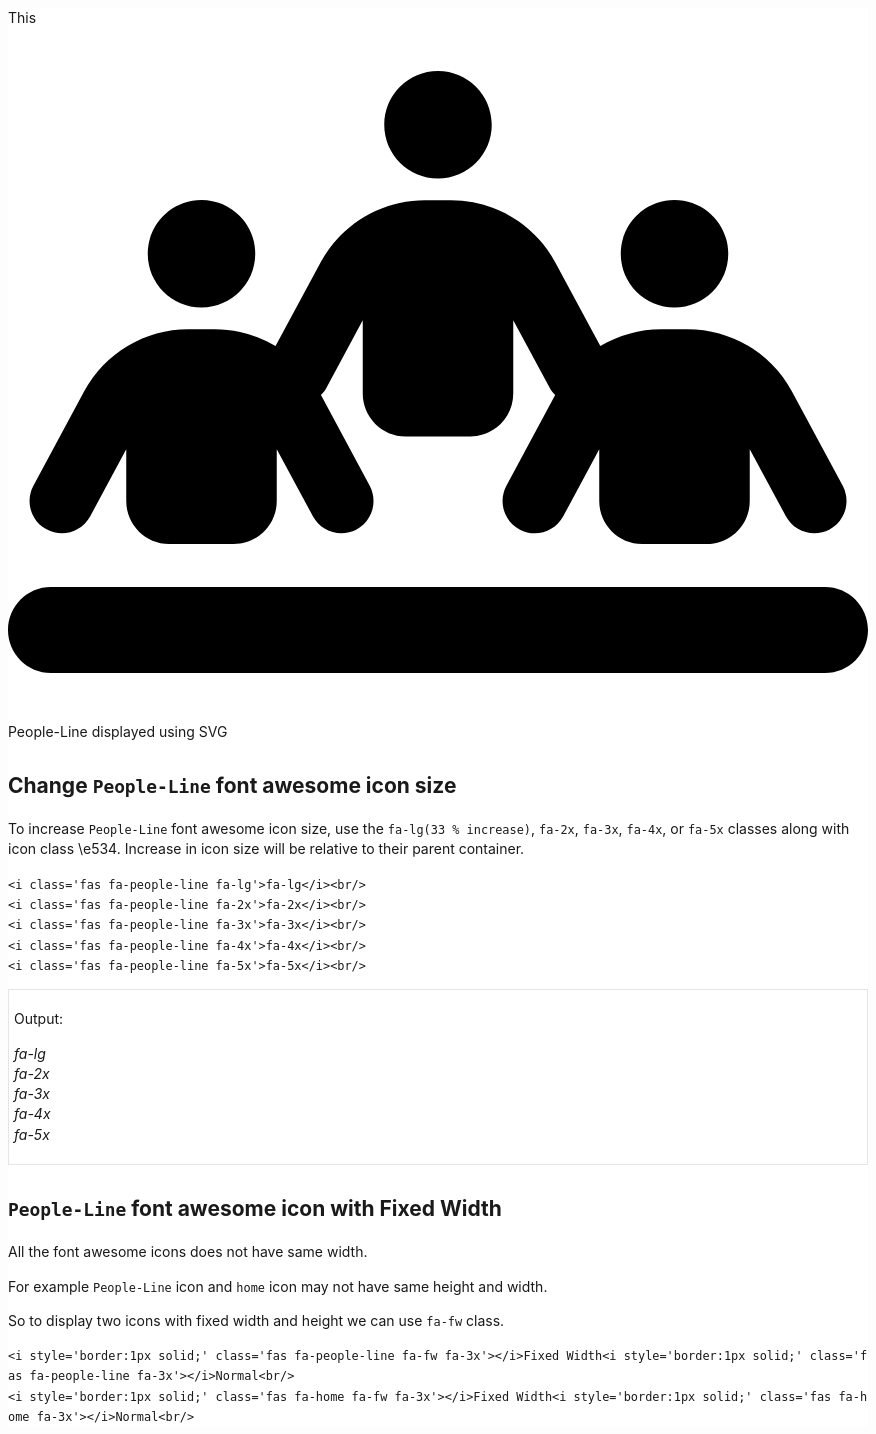 
<p>This <svg class='fontawesomesvg' xmlns="http://www.w3.org/2000/svg" viewBox="0 0 640 512"><path d="M360 72c0-22.1-17.9-40-40-40s-40 17.9-40 40s17.9 40 40 40s40-17.9 40-40zM144 208c22.1 0 40-17.9 40-40s-17.9-40-40-40s-40 17.9-40 40s17.9 40 40 40zM32 416c-17.7 0-32 14.3-32 32s14.3 32 32 32H608c17.7 0 32-14.3 32-32s-14.3-32-32-32H32zM496 208c22.1 0 40-17.9 40-40s-17.9-40-40-40s-40 17.9-40 40s17.9 40 40 40zM200 313.5l26.9 49.9c6.3 11.7 20.8 16 32.5 9.8s16-20.8 9.8-32.5l-36.3-67.5c1.7-1.7 3.2-3.6 4.3-5.8L264 217.5V272c0 17.7 14.3 32 32 32h48c17.7 0 32-14.3 32-32V217.5l26.9 49.9c1.2 2.2 2.6 4.1 4.3 5.8l-36.3 67.5c-6.3 11.7-1.9 26.2 9.8 32.5s26.2 1.9 32.5-9.8L440 313.5V352c0 17.7 14.3 32 32 32h48c17.7 0 32-14.3 32-32V313.5l26.9 49.9c6.3 11.7 20.8 16 32.5 9.8s16-20.8 9.8-32.5l-37.9-70.3c-15.3-28.5-45.1-46.3-77.5-46.3H486.2c-16.3 0-31.9 4.5-45.4 12.6l-33.6-62.3c-15.3-28.5-45.1-46.3-77.5-46.3H310.2c-32.4 0-62.1 17.8-77.5 46.3l-33.6 62.3c-13.5-8.1-29.1-12.6-45.4-12.6H134.2c-32.4 0-62.1 17.8-77.5 46.3L18.9 340.6c-6.3 11.7-1.9 26.2 9.8 32.5s26.2 1.9 32.5-9.8L88 313.5V352c0 17.7 14.3 32 32 32h48c17.7 0 32-14.3 32-32V313.5z"/></svg>
 People-Line displayed using SVG</p>
</div>

## Change `People-Line` font awesome icon size
To increase `People-Line` font awesome icon size, use the `fa-lg(33 % increase)`, `fa-2x`, `fa-3x`, `fa-4x`, or `fa-5x` classes along with icon class  \e534.
Increase in icon size will be relative to their parent container.
```
<i class='fas fa-people-line fa-lg'>fa-lg</i><br/>
<i class='fas fa-people-line fa-2x'>fa-2x</i><br/>
<i class='fas fa-people-line fa-3x'>fa-3x</i><br/>
<i class='fas fa-people-line fa-4x'>fa-4x</i><br/>
<i class='fas fa-people-line fa-5x'>fa-5x</i><br/>

```

<div style='border:1px solid rgba(0,0,0,.1);margin-bottom:10px;padding:5px;'>
<p>Output:</p>


<i class='fas fa-people-line fa-lg'>fa-lg</i><br/>
<i class='fas fa-people-line fa-2x'>fa-2x</i><br/>
<i class='fas fa-people-line fa-3x'>fa-3x</i><br/>
<i class='fas fa-people-line fa-4x'>fa-4x</i><br/>
<i class='fas fa-people-line fa-5x'>fa-5x</i><br/>

</div>

## `People-Line` font awesome icon with Fixed Width
All the font awesome icons does not have same width.

For example `People-Line` icon and `home` icon may not have same height and width.

So to display two icons with fixed width and height we can use `fa-fw` class.
```
<i style='border:1px solid;' class='fas fa-people-line fa-fw fa-3x'></i>Fixed Width<i style='border:1px solid;' class='fas fa-people-line fa-3x'></i>Normal<br/>
<i style='border:1px solid;' class='fas fa-home fa-fw fa-3x'></i>Fixed Width<i style='border:1px solid;' class='fas fa-home fa-3x'></i>Normal<br/>

```
